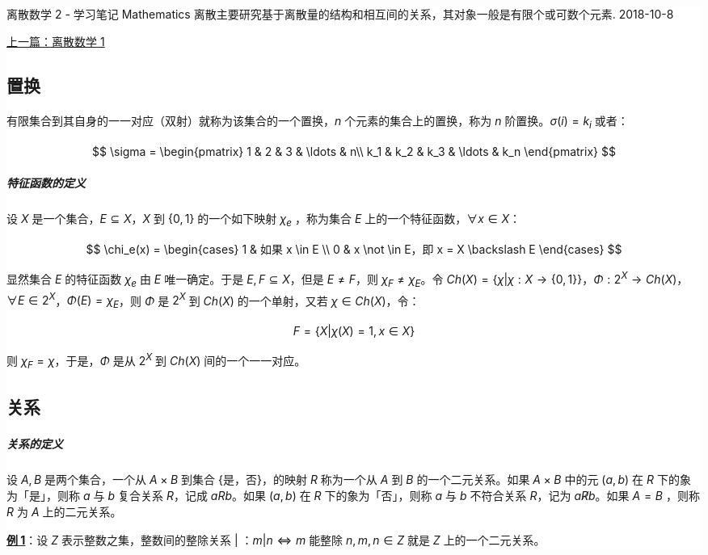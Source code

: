 离散数学 2 - 学习笔记
Mathematics
离散主要研究基于离散量的结构和相互间的关系，其对象一般是有限个或可数个元素.
2018-10-8





[上一篇：离散数学 1](4.html)

## 置换

有限集合到其自身的一一对应（双射）就称为该集合的一个置换，$n$  个元素的集合上的置换，称为 $n$ 阶置换。$\sigma(i) = k_i$ 或者：

$$
\sigma = 
\begin{pmatrix}
1 & 2 & 3 & \ldots & n\\
k_1 & k_2 & k_3 & \ldots & k_n
\end{pmatrix}
$$


##### 特征函数的定义

设 $X$ 是一个集合，$E \subseteq X$，$X$ 到 $\{0, 1\}$ 的一个如下映射 $\chi_e$ ，称为集合 $E$ 上的一个特征函数，$\forall x \in X$：

$$
\chi_e(x) = 
\begin{cases}
1 & 如果 x \in E \\
0 & x \not \in E，即 x = X \backslash E
\end{cases}
$$

显然集合 $E$ 的特征函数 $\chi_e$ 由 $E$ 唯一确定。于是 $E, F \subseteq X$，但是 $E \neq F$，则 $\chi_F \neq \chi_E$。令 $Ch(X) = \{\chi | \chi: X \to \{0, 1\}\}$，$\Phi: 2^X \to Ch(X)$，$\forall E \in 2^X$，$\Phi(E) = \chi_E$，则 $\Phi$ 是 $2^X$ 到 $Ch(X)$ 的一个单射，又若 $\chi \in Ch(X)$，令：

$$
F = \{X | \chi(X) = 1, x \in X\}
$$

则 $\chi_F = \chi$，于是，$\Phi$ 是从 $2^X$ 到 $Ch(X)$ 间的一个一一对应。

## 关系

##### 关系的定义

设 $A, B$ 是两个集合，一个从 $A \times B$ 到集合 {是，否}，的映射 $R$ 称为一个从 $A$ 到 $B$ 的一个二元关系。如果 $A \times B$ 中的元 $(a, b)$ 在 $R$ 下的象为「是」，则称 $a$ 与 $b$ 复合关系 $R$，记成 $aRb$。如果 $(a, b)$ 在 $R$ 下的象为「否」，则称 $a$ 与 $b$ 不符合关系 $R$，记为 $a \not R b$。如果 $A = B$ ，则称 $R$ 为 $A$ 上的二元关系。



**<u>例 1</u>**：设 $Z$ 表示整数之集，整数间的整除关系 | ：$m | n \iff m$ 能整除 $n, m, n \in Z$ 就是 $Z$ 上的一个二元关系。
